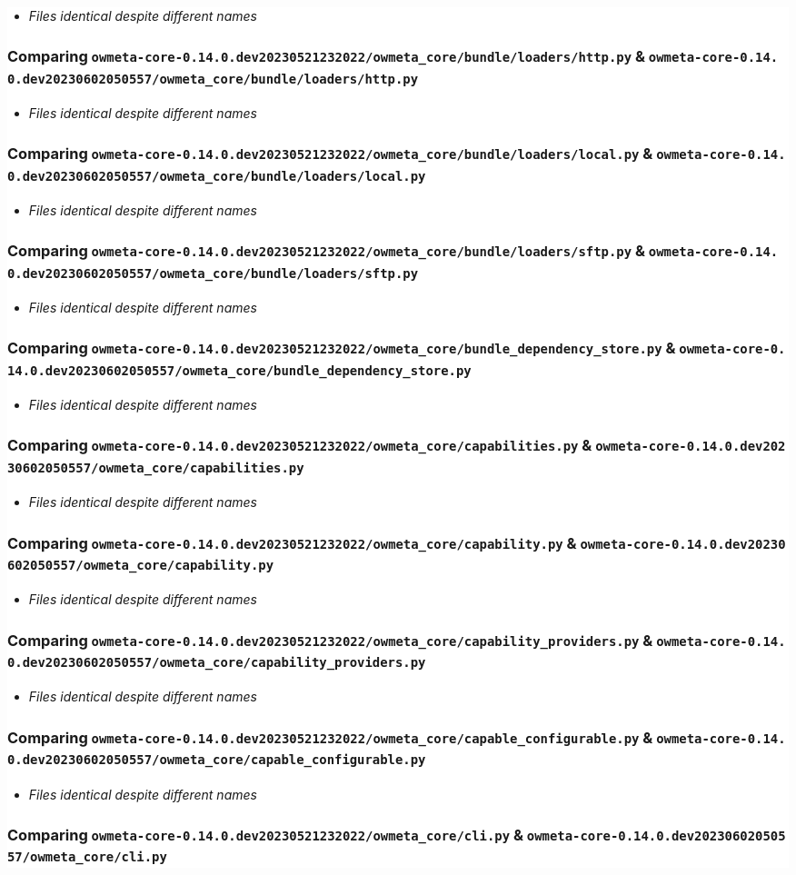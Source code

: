  * *Files identical despite different names*

### Comparing `owmeta-core-0.14.0.dev20230521232022/owmeta_core/bundle/loaders/http.py` & `owmeta-core-0.14.0.dev20230602050557/owmeta_core/bundle/loaders/http.py`

 * *Files identical despite different names*

### Comparing `owmeta-core-0.14.0.dev20230521232022/owmeta_core/bundle/loaders/local.py` & `owmeta-core-0.14.0.dev20230602050557/owmeta_core/bundle/loaders/local.py`

 * *Files identical despite different names*

### Comparing `owmeta-core-0.14.0.dev20230521232022/owmeta_core/bundle/loaders/sftp.py` & `owmeta-core-0.14.0.dev20230602050557/owmeta_core/bundle/loaders/sftp.py`

 * *Files identical despite different names*

### Comparing `owmeta-core-0.14.0.dev20230521232022/owmeta_core/bundle_dependency_store.py` & `owmeta-core-0.14.0.dev20230602050557/owmeta_core/bundle_dependency_store.py`

 * *Files identical despite different names*

### Comparing `owmeta-core-0.14.0.dev20230521232022/owmeta_core/capabilities.py` & `owmeta-core-0.14.0.dev20230602050557/owmeta_core/capabilities.py`

 * *Files identical despite different names*

### Comparing `owmeta-core-0.14.0.dev20230521232022/owmeta_core/capability.py` & `owmeta-core-0.14.0.dev20230602050557/owmeta_core/capability.py`

 * *Files identical despite different names*

### Comparing `owmeta-core-0.14.0.dev20230521232022/owmeta_core/capability_providers.py` & `owmeta-core-0.14.0.dev20230602050557/owmeta_core/capability_providers.py`

 * *Files identical despite different names*

### Comparing `owmeta-core-0.14.0.dev20230521232022/owmeta_core/capable_configurable.py` & `owmeta-core-0.14.0.dev20230602050557/owmeta_core/capable_configurable.py`

 * *Files identical despite different names*

### Comparing `owmeta-core-0.14.0.dev20230521232022/owmeta_core/cli.py` & `owmeta-core-0.14.0.dev20230602050557/owmeta_core/cli.py`
